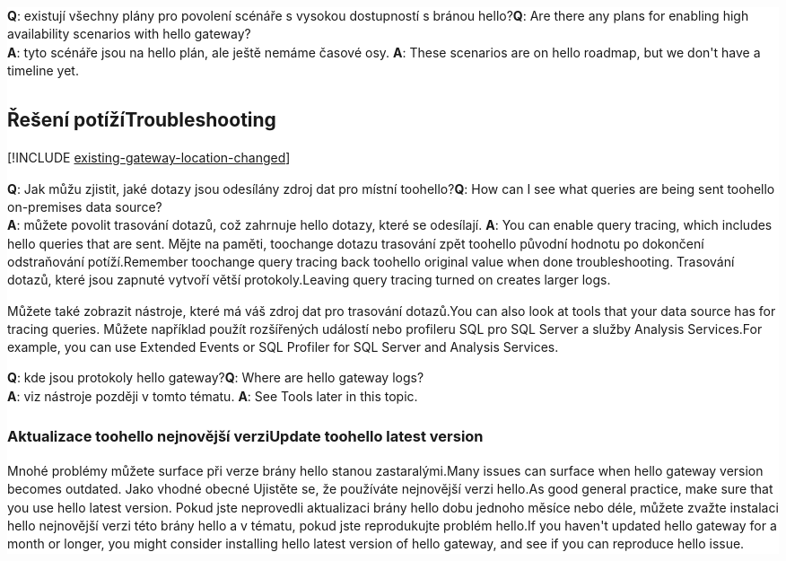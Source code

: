 <span data-ttu-id="9d7d1-308">**Q**: existují všechny plány pro povolení scénáře s vysokou dostupností s bránou hello?</span><span class="sxs-lookup"><span data-stu-id="9d7d1-308">**Q**: Are there any plans for enabling high availability scenarios with hello gateway?</span></span> <br/><span data-ttu-id="9d7d1-309">
**A**: tyto scénáře jsou na hello plán, ale ještě nemáme časové osy.</span><span class="sxs-lookup"><span data-stu-id="9d7d1-309">
**A**: These scenarios are on hello roadmap, but we don't have a timeline yet.</span></span>

## <a name="troubleshooting"></a><span data-ttu-id="9d7d1-310">Řešení potíží</span><span class="sxs-lookup"><span data-stu-id="9d7d1-310">Troubleshooting</span></span>

[!INCLUDE [existing-gateway-location-changed](../../includes/logic-apps-existing-gateway-location-changed.md)]

<span data-ttu-id="9d7d1-311">**Q**: Jak můžu zjistit, jaké dotazy jsou odesílány zdroj dat pro místní toohello?</span><span class="sxs-lookup"><span data-stu-id="9d7d1-311">**Q**: How can I see what queries are being sent toohello on-premises data source?</span></span> <br/><span data-ttu-id="9d7d1-312">
**A**: můžete povolit trasování dotazů, což zahrnuje hello dotazy, které se odesílají.</span><span class="sxs-lookup"><span data-stu-id="9d7d1-312">
**A**: You can enable query tracing, which includes hello queries that are sent.</span></span> <span data-ttu-id="9d7d1-313">Mějte na paměti, toochange dotazu trasování zpět toohello původní hodnotu po dokončení odstraňování potíží.</span><span class="sxs-lookup"><span data-stu-id="9d7d1-313">Remember toochange query tracing back toohello original value when done troubleshooting.</span></span> <span data-ttu-id="9d7d1-314">Trasování dotazů, které jsou zapnuté vytvoří větší protokoly.</span><span class="sxs-lookup"><span data-stu-id="9d7d1-314">Leaving query tracing turned on creates larger logs.</span></span>

<span data-ttu-id="9d7d1-315">Můžete také zobrazit nástroje, které má váš zdroj dat pro trasování dotazů.</span><span class="sxs-lookup"><span data-stu-id="9d7d1-315">You can also look at tools that your data source has for tracing queries.</span></span> <span data-ttu-id="9d7d1-316">Můžete například použít rozšířených událostí nebo profileru SQL pro SQL Server a služby Analysis Services.</span><span class="sxs-lookup"><span data-stu-id="9d7d1-316">For example, you can use Extended Events or SQL Profiler for SQL Server and Analysis Services.</span></span>

<span data-ttu-id="9d7d1-317">**Q**: kde jsou protokoly hello gateway?</span><span class="sxs-lookup"><span data-stu-id="9d7d1-317">**Q**: Where are hello gateway logs?</span></span> <br/><span data-ttu-id="9d7d1-318">
**A**: viz nástroje později v tomto tématu.</span><span class="sxs-lookup"><span data-stu-id="9d7d1-318">
**A**: See Tools later in this topic.</span></span>

### <a name="update-toohello-latest-version"></a><span data-ttu-id="9d7d1-319">Aktualizace toohello nejnovější verzi</span><span class="sxs-lookup"><span data-stu-id="9d7d1-319">Update toohello latest version</span></span>

<span data-ttu-id="9d7d1-320">Mnohé problémy můžete surface při verze brány hello stanou zastaralými.</span><span class="sxs-lookup"><span data-stu-id="9d7d1-320">Many issues can surface when hello gateway version becomes outdated.</span></span> <span data-ttu-id="9d7d1-321">Jako vhodné obecné Ujistěte se, že používáte nejnovější verzi hello.</span><span class="sxs-lookup"><span data-stu-id="9d7d1-321">As good general practice, make sure that you use hello latest version.</span></span> <span data-ttu-id="9d7d1-322">Pokud jste neprovedli aktualizaci brány hello dobu jednoho měsíce nebo déle, můžete zvažte instalaci hello nejnovější verzi této brány hello a v tématu, pokud jste reprodukujte problém hello.</span><span class="sxs-lookup"><span data-stu-id="9d7d1-322">If you haven't updated hello gateway for a month or longer, you might consider installing hello latest version of hello gateway, and see if you can reproduce hello issue.</span></span>
